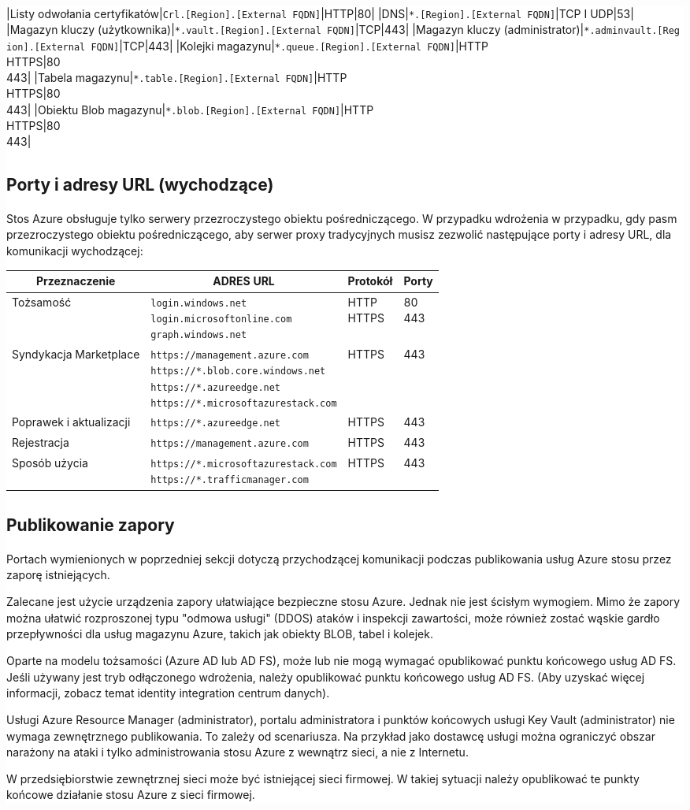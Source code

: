 |Listy odwołania certyfikatów|`Crl.[Region].[External FQDN]`|HTTP|80|
|DNS|`*.[Region].[External FQDN]`|TCP I UDP|53|
|Magazyn kluczy (użytkownika)|`*.vault.[Region].[External FQDN]`|TCP|443|
|Magazyn kluczy (administrator)|`*.adminvault.[Region].[External FQDN]`|TCP|443|
|Kolejki magazynu|`*.queue.[Region].[External FQDN]`|HTTP<br>HTTPS|80<br>443|
|Tabela magazynu|`*.table.[Region].[External FQDN]`|HTTP<br>HTTPS|80<br>443|
|Obiektu Blob magazynu|`*.blob.[Region].[External FQDN]`|HTTP<br>HTTPS|80<br>443|

## <a name="ports-and-urls-outbound"></a>Porty i adresy URL (wychodzące)

Stos Azure obsługuje tylko serwery przezroczystego obiektu pośredniczącego. W przypadku wdrożenia w przypadku, gdy pasm przezroczystego obiektu pośredniczącego, aby serwer proxy tradycyjnych musisz zezwolić następujące porty i adresy URL, dla komunikacji wychodzącej:


|Przeznaczenie|ADRES URL|Protokół|Porty|
|---------|---------|---------|---------|
|Tożsamość|`login.windows.net`<br>`login.microsoftonline.com`<br>`graph.windows.net`|HTTP<br>HTTPS|80<br>443|
|Syndykacja Marketplace|`https://management.azure.com`<br>`https://*.blob.core.windows.net`<br>`https://*.azureedge.net`<br>`https://*.microsoftazurestack.com`|HTTPS|443|
|Poprawek i aktualizacji|`https://*.azureedge.net`|HTTPS|443|
|Rejestracja|`https://management.azure.com`|HTTPS|443|
|Sposób użycia|`https://*.microsoftazurestack.com`<br>`https://*.trafficmanager.com`|HTTPS|443|

## <a name="firewall-publishing"></a>Publikowanie zapory

Portach wymienionych w poprzedniej sekcji dotyczą przychodzącej komunikacji podczas publikowania usług Azure stosu przez zaporę istniejących.

Zalecane jest użycie urządzenia zapory ułatwiające bezpieczne stosu Azure. Jednak nie jest ścisłym wymogiem. Mimo że zapory można ułatwić rozproszonej typu "odmowa usługi" (DDOS) ataków i inspekcji zawartości, może również zostać wąskie gardło przepływności dla usług magazynu Azure, takich jak obiekty BLOB, tabel i kolejek.

Oparte na modelu tożsamości (Azure AD lub AD FS), może lub nie mogą wymagać opublikować punktu końcowego usług AD FS. Jeśli używany jest tryb odłączonego wdrożenia, należy opublikować punktu końcowego usług AD FS. (Aby uzyskać więcej informacji, zobacz temat identity integration centrum danych).

Usługi Azure Resource Manager (administrator), portalu administratora i punktów końcowych usługi Key Vault (administrator) nie wymaga zewnętrznego publikowania. To zależy od scenariusza. Na przykład jako dostawcę usługi można ograniczyć obszar narażony na ataki i tylko administrowania stosu Azure z wewnątrz sieci, a nie z Internetu.

W przedsiębiorstwie zewnętrznej sieci może być istniejącej sieci firmowej. W takiej sytuacji należy opublikować te punkty końcowe działanie stosu Azure z sieci firmowej.
